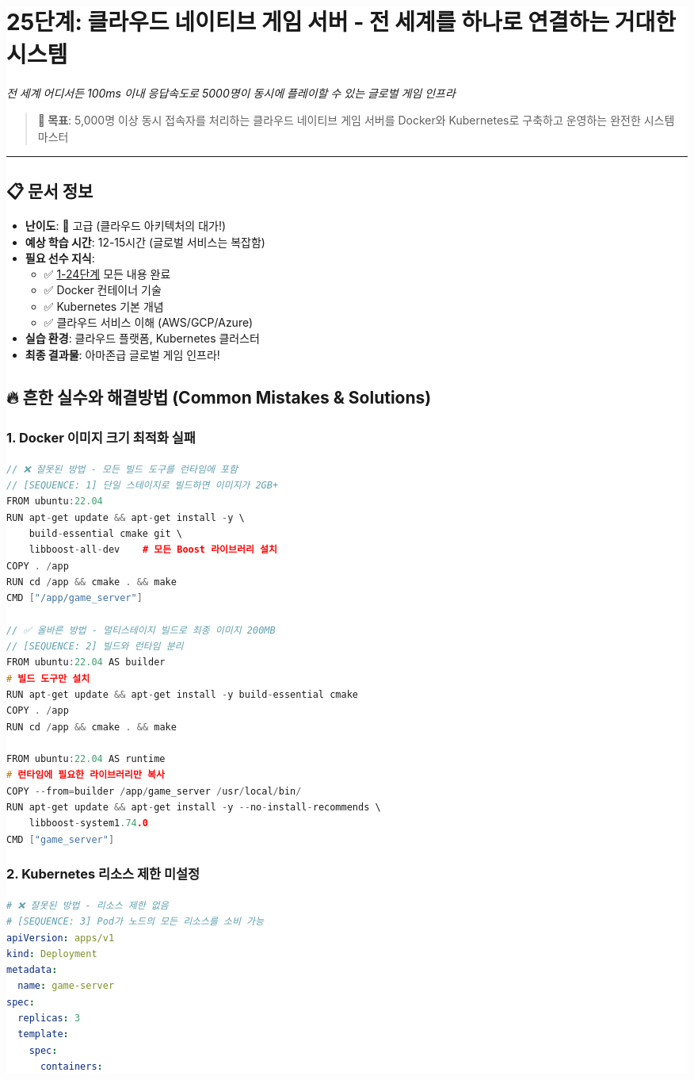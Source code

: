 # 25단계: 클라우드 네이티브 게임 서버 - 전 세계를 하나로 연결하는 거대한 시스템
*전 세계 어디서든 100ms 이내 응답속도로 5000명이 동시에 플레이할 수 있는 글로벌 게임 인프라*

> **🎯 목표**: 5,000명 이상 동시 접속자를 처리하는 클라우드 네이티브 게임 서버를 Docker와 Kubernetes로 구축하고 운영하는 완전한 시스템 마스터

---

## 📋 문서 정보

- **난이도**: 🔴 고급 (클라우드 아키텍처의 대가!)
- **예상 학습 시간**: 12-15시간 (글로벌 서비스는 복잡함)
- **필요 선수 지식**: 
  - ✅ [1-24단계](./01_advanced_cpp_features.md) 모든 내용 완료
  - ✅ Docker 컨테이너 기술
  - ✅ Kubernetes 기본 개념
  - ✅ 클라우드 서비스 이해 (AWS/GCP/Azure)
- **실습 환경**: 클라우드 플랫폼, Kubernetes 클러스터
- **최종 결과물**: 아마존급 글로벌 게임 인프라!

## 🔥 흔한 실수와 해결방법 (Common Mistakes & Solutions)

### 1. Docker 이미지 크기 최적화 실패
```cpp
// ❌ 잘못된 방법 - 모든 빌드 도구를 런타임에 포함
// [SEQUENCE: 1] 단일 스테이지로 빌드하면 이미지가 2GB+
FROM ubuntu:22.04
RUN apt-get update && apt-get install -y \
    build-essential cmake git \
    libboost-all-dev    # 모든 Boost 라이브러리 설치
COPY . /app
RUN cd /app && cmake . && make
CMD ["/app/game_server"]

// ✅ 올바른 방법 - 멀티스테이지 빌드로 최종 이미지 200MB
// [SEQUENCE: 2] 빌드와 런타임 분리
FROM ubuntu:22.04 AS builder
# 빌드 도구만 설치
RUN apt-get update && apt-get install -y build-essential cmake
COPY . /app
RUN cd /app && cmake . && make

FROM ubuntu:22.04 AS runtime
# 런타임에 필요한 라이브러리만 복사
COPY --from=builder /app/game_server /usr/local/bin/
RUN apt-get update && apt-get install -y --no-install-recommends \
    libboost-system1.74.0
CMD ["game_server"]
```

### 2. Kubernetes 리소스 제한 미설정
```yaml
# ❌ 잘못된 방법 - 리소스 제한 없음
# [SEQUENCE: 3] Pod가 노드의 모든 리소스를 소비 가능
apiVersion: apps/v1
kind: Deployment
metadata:
  name: game-server
spec:
  replicas: 3
  template:
    spec:
      containers:
```